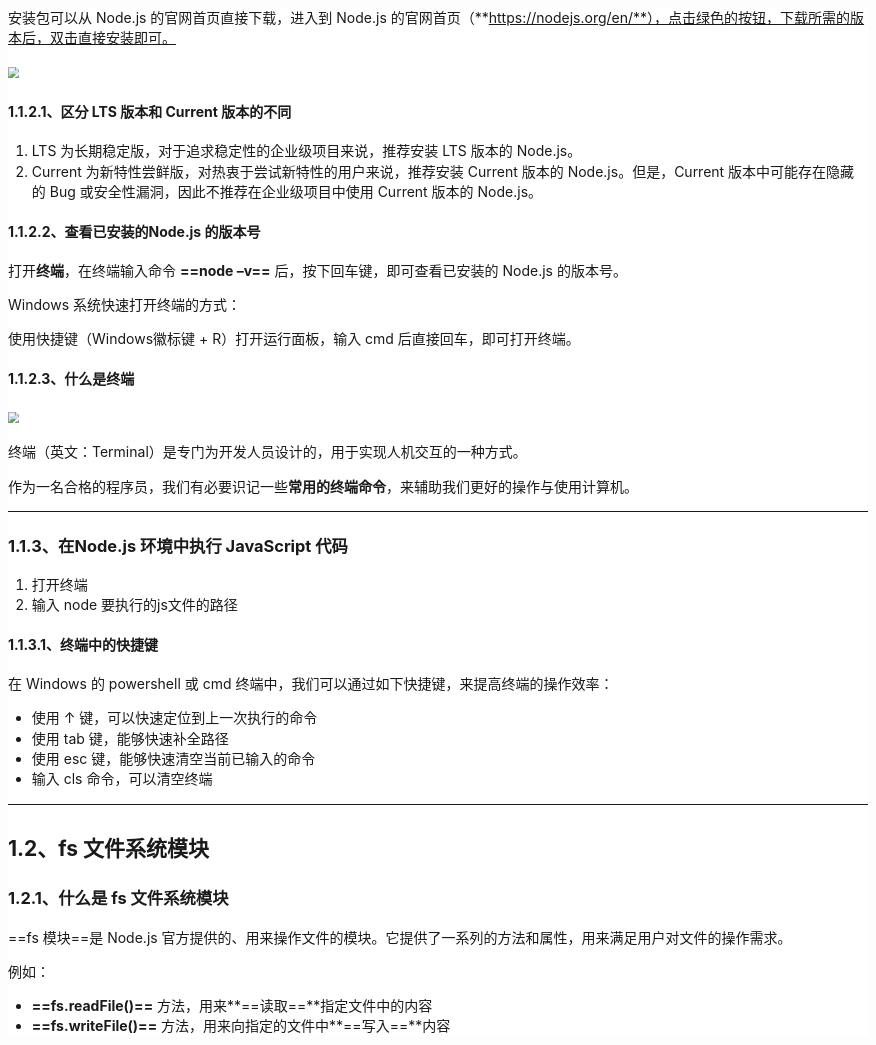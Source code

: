 安装包可以从 Node.js 的官网首页直接下载，进入到 Node.js 的官网首页（**https://nodejs.org/en/**），点击绿色的按钮，下载所需的版本后，双击直接安装即可。

<img src="E:\笔记\图片\微信截图_20221223021145.png" style="zoom: 67%;" />

#### 1.1.2.1、区分 LTS 版本和 Current 版本的不同

1. LTS 为长期稳定版，对于追求稳定性的企业级项目来说，推荐安装 LTS 版本的 Node.js。
2. Current 为新特性尝鲜版，对热衷于尝试新特性的用户来说，推荐安装 Current 版本的 Node.js。但是，Current 版本中可能存在隐藏的 Bug 或安全性漏洞，因此不推荐在企业级项目中使用 Current 版本的 Node.js。

#### 1.1.2.2、查看已安装的Node.js 的版本号

打开**终端**，在终端输入命令 **==node –v==** 后，按下回车键，即可查看已安装的 Node.js 的版本号。

Windows 系统快速打开终端的方式：

使用快捷键（Windows徽标键 + R）打开运行面板，输入 cmd 后直接回车，即可打开终端。

#### 1.1.2.3、什么是终端

<img src="E:\笔记\图片\微信截图_20221223021555.png" style="zoom:67%;" />

终端（英文：Terminal）是专门为开发人员设计的，用于实现人机交互的一种方式。

作为一名合格的程序员，我们有必要识记一些**常用的终端命令**，来辅助我们更好的操作与使用计算机。

---

### 1.1.3、在Node.js 环境中执行 JavaScript 代码

1. 打开终端
2. 输入 node 要执行的js文件的路径

#### 1.1.3.1、终端中的快捷键

在 Windows 的 powershell 或 cmd 终端中，我们可以通过如下快捷键，来提高终端的操作效率：

- 使用 ↑ 键，可以快速定位到上一次执行的命令
- 使用 tab 键，能够快速补全路径
- 使用 esc 键，能够快速清空当前已输入的命令
- 输入 cls 命令，可以清空终端

---



## 1.2、fs 文件系统模块

### 1.2.1、什么是 fs 文件系统模块

==fs 模块==是 Node.js 官方提供的、用来操作文件的模块。它提供了一系列的方法和属性，用来满足用户对文件的操作需求。

例如：

- **==fs.readFile()==** 方法，用来**==读取==**指定文件中的内容
- **==fs.writeFile()==** 方法，用来向指定的文件中**==写入==**内容
